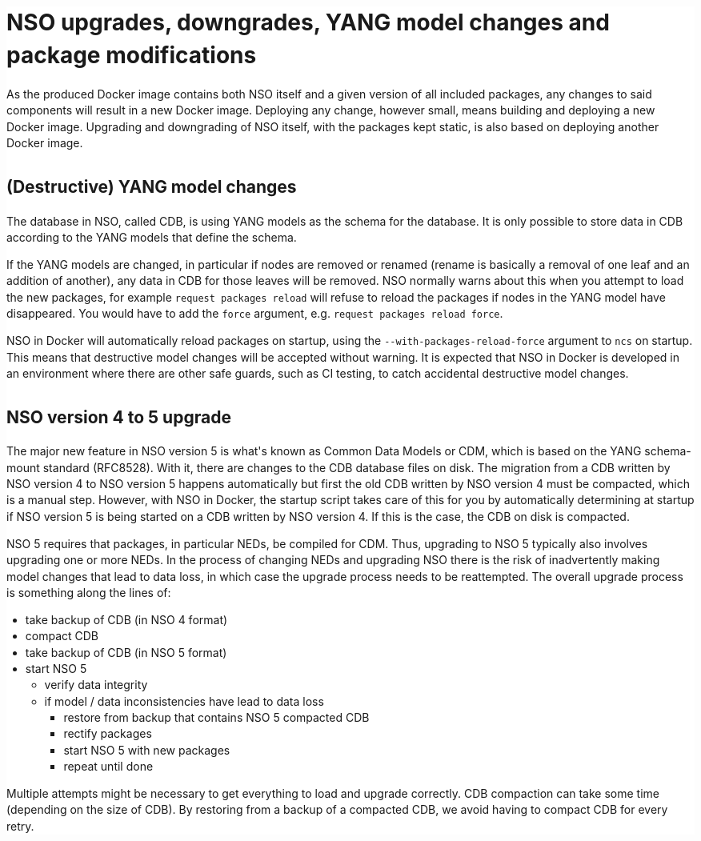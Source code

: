 # NSO upgrades, downgrades, YANG model changes and package modifications<a id="sec-14"></a>

As the produced Docker image contains both NSO itself and a given version of all included packages, any changes to said components will result in a new Docker image. Deploying any change, however small, means building and deploying a new Docker image. Upgrading and downgrading of NSO itself, with the packages kept static, is also based on deploying another Docker image.

## (Destructive) YANG model changes<a id="sec-14-1"></a>

The database in NSO, called CDB, is using YANG models as the schema for the database. It is only possible to store data in CDB according to the YANG models that define the schema.

If the YANG models are changed, in particular if nodes are removed or renamed (rename is basically a removal of one leaf and an addition of another), any data in CDB for those leaves will be removed. NSO normally warns about this when you attempt to load the new packages, for example `request packages reload` will refuse to reload the packages if nodes in the YANG model have disappeared. You would have to add the `force` argument, e.g. `request packages reload force`.

NSO in Docker will automatically reload packages on startup, using the `--with-packages-reload-force` argument to `ncs` on startup. This means that destructive model changes will be accepted without warning. It is expected that NSO in Docker is developed in an environment where there are other safe guards, such as CI testing, to catch accidental destructive model changes.

## NSO version 4 to 5 upgrade<a id="sec-14-2"></a>

The major new feature in NSO version 5 is what's known as Common Data Models or CDM, which is based on the YANG schema-mount standard (RFC8528). With it, there are changes to the CDB database files on disk. The migration from a CDB written by NSO version 4 to NSO version 5 happens automatically but first the old CDB written by NSO version 4 must be compacted, which is a manual step. However, with NSO in Docker, the startup script takes care of this for you by automatically determining at startup if NSO version 5 is being started on a CDB written by NSO version 4. If this is the case, the CDB on disk is compacted.

NSO 5 requires that packages, in particular NEDs, be compiled for CDM. Thus, upgrading to NSO 5 typically also involves upgrading one or more NEDs. In the process of changing NEDs and upgrading NSO there is the risk of inadvertently making model changes that lead to data loss, in which case the upgrade process needs to be reattempted. The overall upgrade process is something along the lines of:

-   take backup of CDB (in NSO 4 format)
-   compact CDB
-   take backup of CDB (in NSO 5 format)
-   start NSO 5
    -   verify data integrity
    -   if model / data inconsistencies have lead to data loss
        -   restore from backup that contains NSO 5 compacted CDB
        -   rectify packages
        -   start NSO 5 with new packages
        -   repeat until done

Multiple attempts might be necessary to get everything to load and upgrade correctly. CDB compaction can take some time (depending on the size of CDB). By restoring from a backup of a compacted CDB, we avoid having to compact CDB for every retry.
